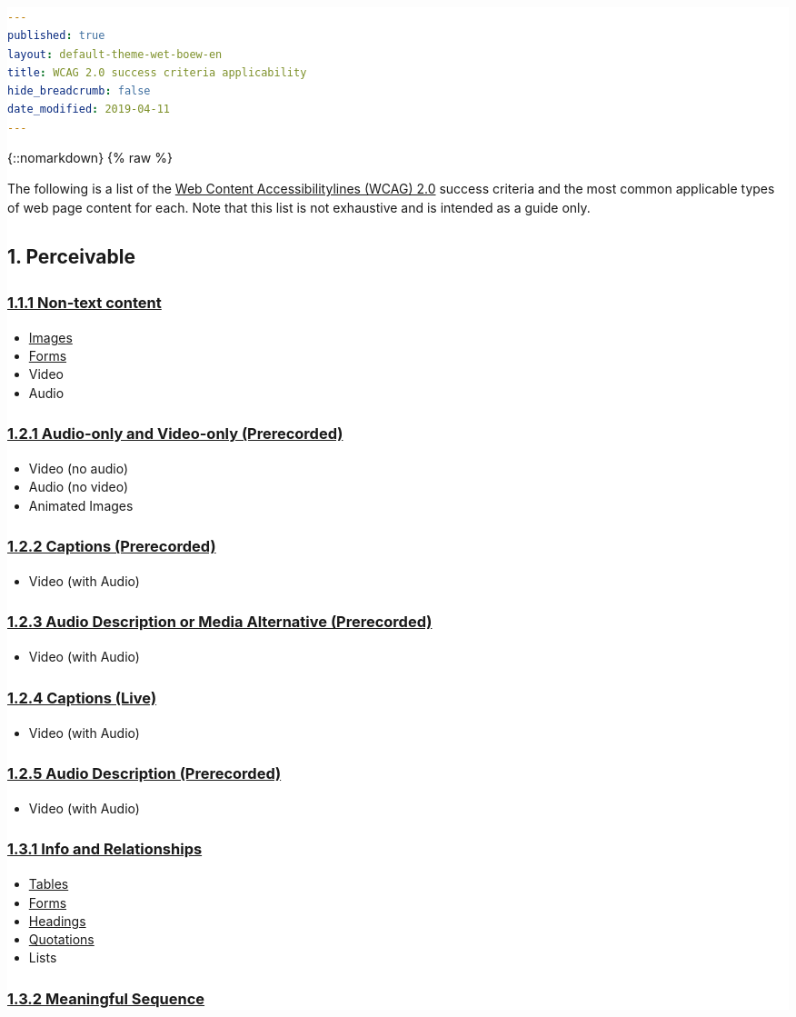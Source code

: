 ```yaml
---
published: true
layout: default-theme-wet-boew-en
title: WCAG 2.0 success criteria applicability
hide_breadcrumb: false
date_modified: 2019-04-11
---
```

{::nomarkdown}
{% raw %}
<p>The following is a list of the <a href="introduction-en.html">Web Content Accessibilitylines (WCAG) 2.0</a> success criteria and the most common applicable types of web page content for each. Note that this list is not exhaustive and is intended as a guide only.</p>
<div class="row">
	<div class="col-md-6 brdr-rght">
		<h2 class="page-header">1. Perceivable</h2>
		<h3 class="h4"><a href="https://www.w3.org/TR/WCAG20/#text-equiv-all" rel="external">1.1.1 Non-text content</a></h3>
		<ul>
			<li><a href="guide-en.html#images">Images</a></li>
			<li><a href="guide-en.html#forms">Forms</a></li>
			<li>Video</li>
			<li>Audio</li>
		</ul>
		<h3 class="h4"><a href="https://www.w3.org/TR/WCAG20/#media-equiv-av-only-alt" rel="external">1.2.1 Audio-only and Video-only (Prerecorded)</a></h3>
		<ul>
			<li>Video (no audio)</li>
			<li>Audio (no video)</li>
			<li>Animated Images</li>
		</ul>
		<h3 class="h4"><a href="https://www.w3.org/TR/WCAG20/#media-equiv-captions" rel="external">1.2.2 Captions (Prerecorded)</a></h3>
		<ul>
			<li>Video (with Audio)</li>
		</ul>
		<h3 class="h4"><a href="https://www.w3.org/TR/WCAG20/#media-equiv-audio-desc" rel="external">1.2.3 Audio Description or Media Alternative (Prerecorded)</a></h3>
		<ul>
			<li>Video (with Audio)</li>
		</ul>
		<h3 class="h4"><a href="https://www.w3.org/TR/WCAG20/#media-equiv-real-time-captions" rel="external">1.2.4 Captions (Live)</a></h3>
		<ul>
			<li>Video (with Audio)</li>
		</ul>
		<h3 class="h4"><a href="https://www.w3.org/TR/WCAG20/#media-equiv-audio-desc-only" rel="external">1.2.5 Audio Description (Prerecorded)</a></h3>
		<ul>
			<li>Video (with Audio)</li>
		</ul>
		<h3 class="h4"><a href="https://www.w3.org/TR/WCAG20/#content-structure-separation-programmatic" rel="external">1.3.1 Info and Relationships</a></h3>
		<ul>
			<li><a href="guide-en.html#tables">Tables</a></li>
			<li><a href="guide-en.html#forms">Forms</a></li>
			<li><a href="guide-en.html#headings">Headings</a></li>
			<li><a href="guide-en.html#quot">Quotations</a></li>
			<li>Lists</li>
		</ul>
		<h3 class="h4"><a href="https://www.w3.org/TR/WCAG20/#content-structure-separation-sequence" rel="external">1.3.2 Meaningful Sequence</a></h3>